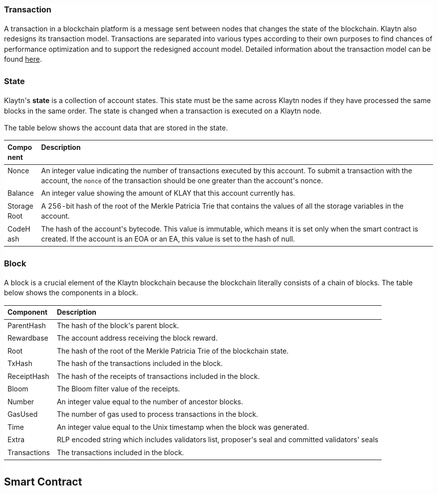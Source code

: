 ### Transaction

A transaction in a blockchain platform is a message sent between nodes that changes the state of the blockchain. Klaytn also redesigns its transaction model. Transactions are separated into various types according to their own purposes to find chances of performance optimization and to support the redesigned account model. Detailed information about the transaction model can be found [here]().

### State

Klaytn's **state** is a collection of account states. This state must be the same across Klaytn nodes if they have processed the same blocks in the same order. The state is changed when a transaction is executed on a Klaytn node.

The table below shows the account data that are stored in the state.

| Component | Description |
| :--- | :--- |
| Nonce | An integer value indicating the number of transactions executed by this account. To submit a transaction with the account, the `nonce` of the transaction should be one greater than the account's nonce. |
| Balance | An integer value showing the amount of KLAY that this account currently has. |
| StorageRoot | A 256-bit hash of the root of the Merkle Patricia Trie that contains the values of all the storage variables in the account. |
| CodeHash | The hash of the account's bytecode.  This value is immutable, which means it is set only when the smart contract is created.  If the account is an EOA or an EA, this value is set to the hash of null. |

### Block

A block is a crucial element of the Klaytn blockchain because the blockchain literally consists of a chain of blocks. The table below shows the components in a block.

| Component | Description |
| :--- | :--- |
| ParentHash | The hash of the block's parent block. |
| Rewardbase | The account address receiving the block reward. |
| Root | The hash of the root of the Merkle Patricia Trie of the blockchain state. |
| TxHash | The hash of the transactions included in the block. |
| ReceiptHash | The hash of the receipts of transactions included in the block. |
| Bloom | The Bloom filter value of the receipts. |
| Number | An integer value equal to the number of ancestor blocks. |
| GasUsed | The number of gas used to process transactions in the block. |
| Time | An integer value equal to the Unix timestamp when the block was generated. |
| Extra | RLP encoded string which includes validators list, proposer's seal and committed validators' seals |
| Transactions | The transactions included in the block. |

## Smart Contract
